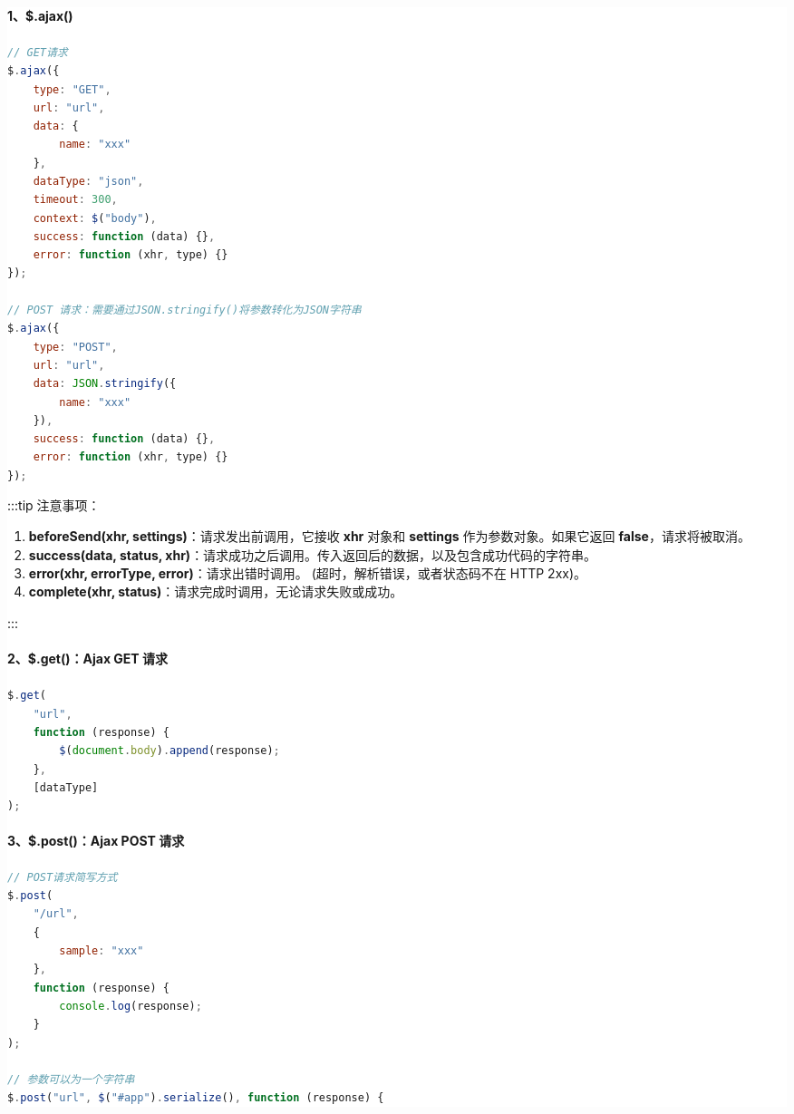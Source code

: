 #### 1、$.ajax()

```javascript title="代码示例"
// GET请求
$.ajax({
	type: "GET",
	url: "url",
	data: {
		name: "xxx"
	},
	dataType: "json",
	timeout: 300,
	context: $("body"),
	success: function (data) {},
	error: function (xhr, type) {}
});

// POST 请求：需要通过JSON.stringify()将参数转化为JSON字符串
$.ajax({
	type: "POST",
	url: "url",
	data: JSON.stringify({
		name: "xxx"
	}),
	success: function (data) {},
	error: function (xhr, type) {}
});
```

:::tip 注意事项：

1. **beforeSend(xhr, settings)**：请求发出前调用，它接收 **xhr** 对象和 **settings** 作为参数对象。如果它返回 **false**，请求将被取消。
2. **success(data, status, xhr)**：请求成功之后调用。传入返回后的数据，以及包含成功代码的字符串。
3. **error(xhr, errorType, error)**：请求出错时调用。 (超时，解析错误，或者状态码不在 HTTP 2xx)。
4. **complete(xhr, status)**：请求完成时调用，无论请求失败或成功。

:::

#### 2、$.get()：Ajax GET 请求

```javascript title="代码示例"
$.get(
	"url",
	function (response) {
		$(document.body).append(response);
	},
	[dataType]
);
```

#### 3、$.post()：Ajax POST 请求

```javascript title="代码示例"
// POST请求简写方式
$.post(
	"/url",
	{
		sample: "xxx"
	},
	function (response) {
		console.log(response);
	}
);

// 参数可以为一个字符串
$.post("url", $("#app").serialize(), function (response) {
```